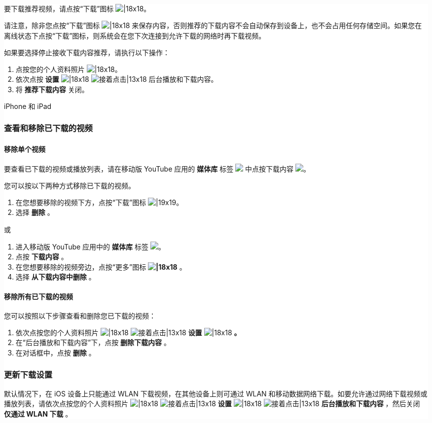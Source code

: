 要下载推荐视频，请点按“下载”图标 ![|18x18](https://storage.googleapis.com/support-kms-prod/BIPH7CY0TfjSAJEjGjGd6dbhsuyag9ZlldRi)。

请注意，除非您点按“下载”图标 ![|18x18](https://storage.googleapis.com/support-kms-prod/BIPH7CY0TfjSAJEjGjGd6dbhsuyag9ZlldRi) 来保存内容，否则推荐的下载内容不会自动保存到设备上，也不会占用任何存储空间。如果您在离线状态下点按“下载”图标，则系统会在您下次连接到允许下载的网络时再下载视频。

如果要选择停止接收下载内容推荐，请执行以下操作：

1. 点按您的个人资料照片 ![|18x18](https://lh3.googleusercontent.com/NB5qyD2bwPLSxRz3L4RkFWHtTntWnKPJ5-jUmi5tToCc3-230ToGVw1WbpGWolgh2eT4=w18-h18)。
2. 依次点按 **设置**  ![|18x18](https://lh3.googleusercontent.com/JIfhFcNpFpZRX6J6zdHg7aTr4kToTU05MJCZYULcdbQ8HFScPP4QEyJK0vwQaSAS9w=w18-h18) ![接着点击|13x18](https://lh3.googleusercontent.com/SaY5lqCwN7kppnS546l9ys-E2sZftTTIHjBrdV-WsGPIhGjaxcEXjfgdIfW_UNG7Sw0=w13-h18 "接着点击") 后台播放和下载内容。
3. 将 **推荐下载内容** 关闭。


 iPhone 和 iPad

 ### 查看和移除已下载的视频

#### 移除单个视频

要查看已下载的视频或播放列表，请在移动版 YouTube 应用的 **媒体库** 标签 ![](https://lh3.googleusercontent.com/pekR_JBrWGH8sOiOOVhrmthRwh6cMlX8T97K6jQg00aOLp4IpuUkzLeoetnrdmjoKzPi=w18) 中点按下载内容 ![](https://lh3.googleusercontent.com/9kN1WTtNWXGrjNnjI_TN9BNwpR5HG837M99L34ygdxzzQ-Zcg5-TBnwWSQ46t4Acqs2C=h18)。

您可以按以下两种方式移除已下载的视频。

1. 在您想要移除的视频下方，点按“下载”图标 ![|19x19](https://lh3.googleusercontent.com/lJRKTbLcNSP8nvYEne10grPOrjxyq0nGystfcMXXM0DbOcKPIK5yjGeNzrL23p89n6U=w19-h19)。
2. 选择 **删除** 。

或

1. 进入移动版 YouTube 应用中的 **媒体库** 标签 ![](https://lh3.googleusercontent.com/pekR_JBrWGH8sOiOOVhrmthRwh6cMlX8T97K6jQg00aOLp4IpuUkzLeoetnrdmjoKzPi=w18)。
2. 点按 **下载内容** 。
3. 在您想要移除的视频旁边，点按“更多”图标  **![|18x18](https://lh3.googleusercontent.com/6VcUbu-m4r3KQwVvZTmrxY2TSZvVH5U31vUSt0hZtp4sFC9tAIcAyKkFD0i1kLGW4cdO=w18)** 。
4. 选择 **从下载内容中删除** 。

#### 移除所有已下载的视频

您可以按照以下步骤查看和删除您已下载的视频：

1. 依次点按您的个人资料照片 ![|18x18](https://lh3.googleusercontent.com/NB5qyD2bwPLSxRz3L4RkFWHtTntWnKPJ5-jUmi5tToCc3-230ToGVw1WbpGWolgh2eT4=w18-h18) ![接着点击|13x18](https://lh3.googleusercontent.com/SaY5lqCwN7kppnS546l9ys-E2sZftTTIHjBrdV-WsGPIhGjaxcEXjfgdIfW_UNG7Sw0=w13-h18 "接着点击")  **设置**  ![|18x18](https://lh3.googleusercontent.com/JIfhFcNpFpZRX6J6zdHg7aTr4kToTU05MJCZYULcdbQ8HFScPP4QEyJK0vwQaSAS9w=w18-h18) **。**
2. 在“后台播放和下载内容”下，点按 **删除下载内容** 。
3. 在对话框中，点按 **删除** 。

### 更新下载设置

默认情况下，在 iOS 设备上只能通过 WLAN 下载视频，在其他设备上则可通过 WLAN 和移动数据网络下载。如要允许通过网络下载视频或播放列表，请依次点按您的个人资料照片 ![|18x18](https://lh3.googleusercontent.com/NB5qyD2bwPLSxRz3L4RkFWHtTntWnKPJ5-jUmi5tToCc3-230ToGVw1WbpGWolgh2eT4=w18-h18) ![接着点击|13x18](https://lh3.googleusercontent.com/SaY5lqCwN7kppnS546l9ys-E2sZftTTIHjBrdV-WsGPIhGjaxcEXjfgdIfW_UNG7Sw0=w13-h18 "接着点击")  **设置**  ![|18x18](https://lh3.googleusercontent.com/JIfhFcNpFpZRX6J6zdHg7aTr4kToTU05MJCZYULcdbQ8HFScPP4QEyJK0vwQaSAS9w=w18-h18) ![接着点击|13x18](https://lh3.googleusercontent.com/SaY5lqCwN7kppnS546l9ys-E2sZftTTIHjBrdV-WsGPIhGjaxcEXjfgdIfW_UNG7Sw0=w13-h18 "接着点击")  **后台播放和下载内容** ，然后关闭 **仅通过 WLAN 下载** 。
